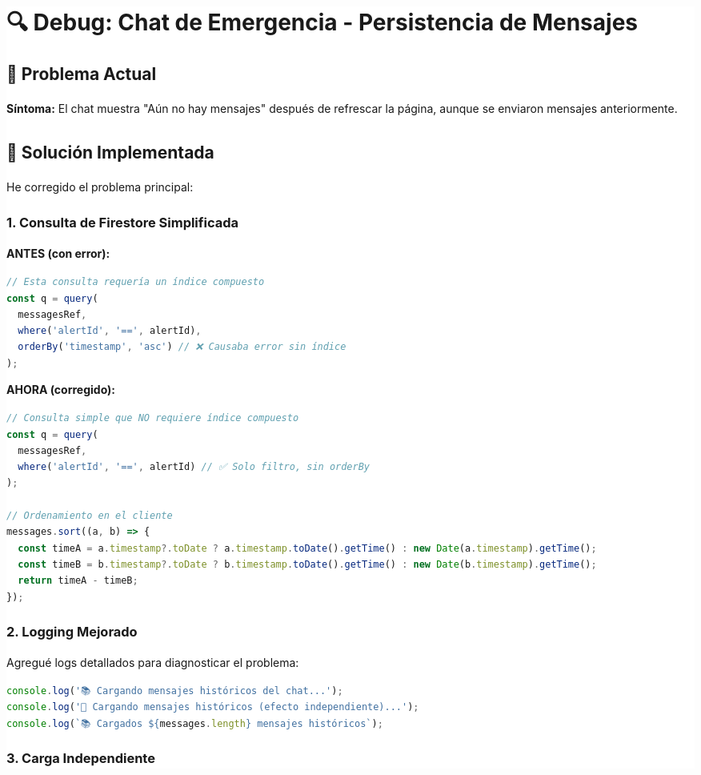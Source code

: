 # 🔍 Debug: Chat de Emergencia - Persistencia de Mensajes

## 🐛 Problema Actual

**Síntoma:** El chat muestra "Aún no hay mensajes" después de refrescar la página, aunque se enviaron mensajes anteriormente.

## 🔧 Solución Implementada

He corregido el problema principal:

### **1. Consulta de Firestore Simplificada**

**ANTES (con error):**
```javascript
// Esta consulta requería un índice compuesto
const q = query(
  messagesRef,
  where('alertId', '==', alertId),
  orderBy('timestamp', 'asc') // ❌ Causaba error sin índice
);
```

**AHORA (corregido):**
```javascript
// Consulta simple que NO requiere índice compuesto
const q = query(
  messagesRef,
  where('alertId', '==', alertId) // ✅ Solo filtro, sin orderBy
);

// Ordenamiento en el cliente
messages.sort((a, b) => {
  const timeA = a.timestamp?.toDate ? a.timestamp.toDate().getTime() : new Date(a.timestamp).getTime();
  const timeB = b.timestamp?.toDate ? b.timestamp.toDate().getTime() : new Date(b.timestamp).getTime();
  return timeA - timeB;
});
```

### **2. Logging Mejorado**

Agregué logs detallados para diagnosticar el problema:

```javascript
console.log('📚 Cargando mensajes históricos del chat...');
console.log('🔄 Cargando mensajes históricos (efecto independiente)...');
console.log(`📚 Cargados ${messages.length} mensajes históricos`);
```

### **3. Carga Independiente**
